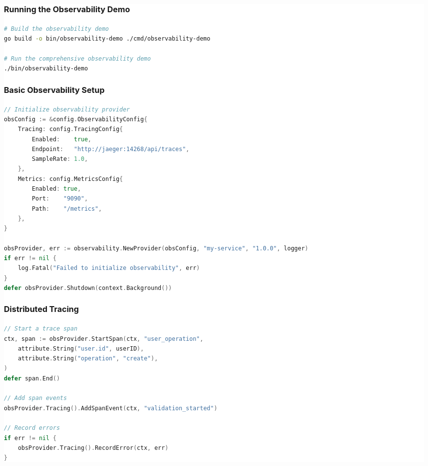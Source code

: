 ### Running the Observability Demo

```bash
# Build the observability demo
go build -o bin/observability-demo ./cmd/observability-demo

# Run the comprehensive observability demo
./bin/observability-demo
```

### Basic Observability Setup

```go
// Initialize observability provider
obsConfig := &config.ObservabilityConfig{
    Tracing: config.TracingConfig{
        Enabled:    true,
        Endpoint:   "http://jaeger:14268/api/traces",
        SampleRate: 1.0,
    },
    Metrics: config.MetricsConfig{
        Enabled: true,
        Port:    "9090",
        Path:    "/metrics",
    },
}

obsProvider, err := observability.NewProvider(obsConfig, "my-service", "1.0.0", logger)
if err != nil {
    log.Fatal("Failed to initialize observability", err)
}
defer obsProvider.Shutdown(context.Background())
```

### Distributed Tracing

```go
// Start a trace span
ctx, span := obsProvider.StartSpan(ctx, "user_operation",
    attribute.String("user.id", userID),
    attribute.String("operation", "create"),
)
defer span.End()

// Add span events
obsProvider.Tracing().AddSpanEvent(ctx, "validation_started")

// Record errors
if err != nil {
    obsProvider.Tracing().RecordError(ctx, err)
}
```
